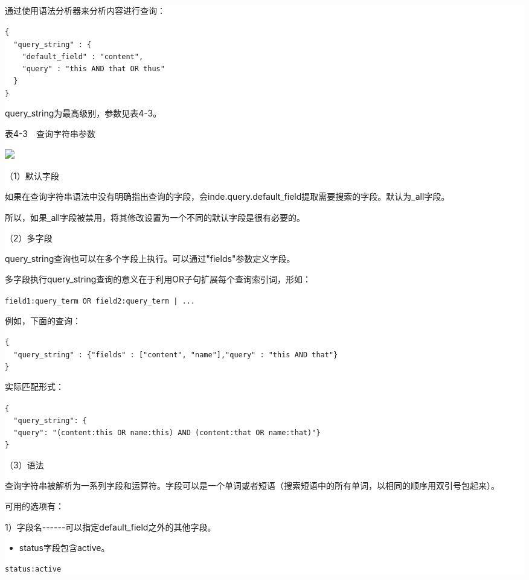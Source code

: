 通过使用语法分析器来分析内容进行查询：

``` 
{
  "query_string" : {
    "default_field" : "content",
    "query" : "this AND that OR thus"
  }
}
```

query_string为最高级别，参数见表4-3。

表4-3　查询字符串参数

![](http://reader.epubee.com/books/mobile/f8/f8fc674e229abfd9abb3cc5ba2ec41de/Image00044.jpg)

（1）默认字段

如果在查询字符串语法中没有明确指出查询的字段，会inde.query.default_field提取需要搜索的字段。默认为_all字段。

所以，如果_all字段被禁用，将其修改设置为一个不同的默认字段是很有必要的。

（2）多字段

query_string查询也可以在多个字段上执行。可以通过"fields"参数定义字段。

多字段执行query_string查询的意义在于利用OR子句扩展每个查询索引词，形如：

``` 
field1:query_term OR field2:query_term | ...

```

例如，下面的查询：

``` 
{
  "query_string" : {"fields" : ["content", "name"],"query" : "this AND that"}
}
```

实际匹配形式：

``` 
{
  "query_string": {
  "query": "(content:this OR name:this) AND (content:that OR name:that)"}
}
```

（3）语法

查询字符串被解析为一系列字段和运算符。字段可以是一个单词或者短语（搜索短语中的所有单词，以相同的顺序用双引号包起来）。

可用的选项有：

1）字段名------可以指定default_field之外的其他字段。

* status字段包含active。

``` 
status:active

```
